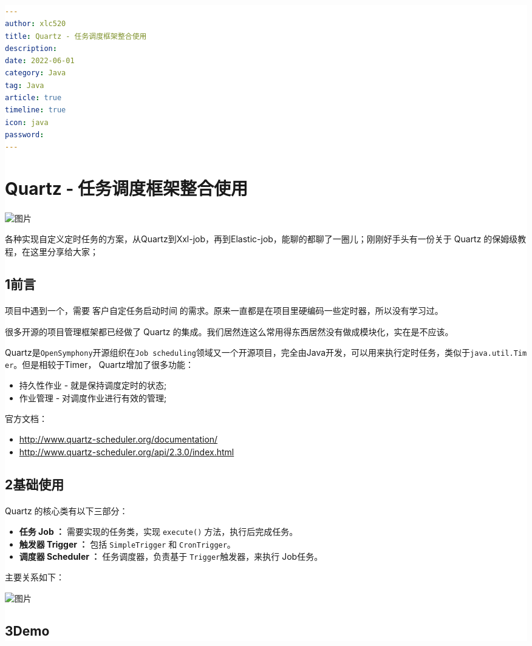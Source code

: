 ```yaml
---
author: xlc520
title: Quartz - 任务调度框架整合使用
description: 
date: 2022-06-01
category: Java
tag: Java
article: true
timeline: true
icon: java
password: 
---
```




# Quartz - 任务调度框架整合使用

![图片](https://static.xlc520.ml/blogImage/640-16535411548287.png)


各种实现自定义定时任务的方案，从Quartz到Xxl-job，再到Elastic-job，能聊的都聊了一圈儿；刚刚好手头有一份关于 Quartz 的保姆级教程，在这里分享给大家；

## 1前言

项目中遇到一个，需要 客户自定任务启动时间 的需求。原来一直都是在项目里硬编码一些定时器，所以没有学习过。

很多开源的项目管理框架都已经做了 Quartz 的集成。我们居然连这么常用得东西居然没有做成模块化，实在是不应该。

Quartz是`OpenSymphony`开源组织在`Job scheduling`领域又一个开源项目，完全由Java开发，可以用来执行定时任务，类似于`java.util.Timer`。但是相较于Timer， Quartz增加了很多功能：

- 持久性作业 - 就是保持调度定时的状态;
- 作业管理 - 对调度作业进行有效的管理;

官方文档：

- http://www.quartz-scheduler.org/documentation/
- http://www.quartz-scheduler.org/api/2.3.0/index.html

## 2基础使用

Quartz 的核心类有以下三部分：

- **任务 Job ：** 需要实现的任务类，实现 `execute()` 方法，执行后完成任务。
- **触发器 Trigger ：** 包括 `SimpleTrigger` 和 `CronTrigger`。
- **调度器 Scheduler ：** 任务调度器，负责基于 `Trigger`触发器，来执行 Job任务。

主要关系如下：

![图片](https://static.xlc520.ml/blogImage/640-16535411548281.png)

## 3Demo
